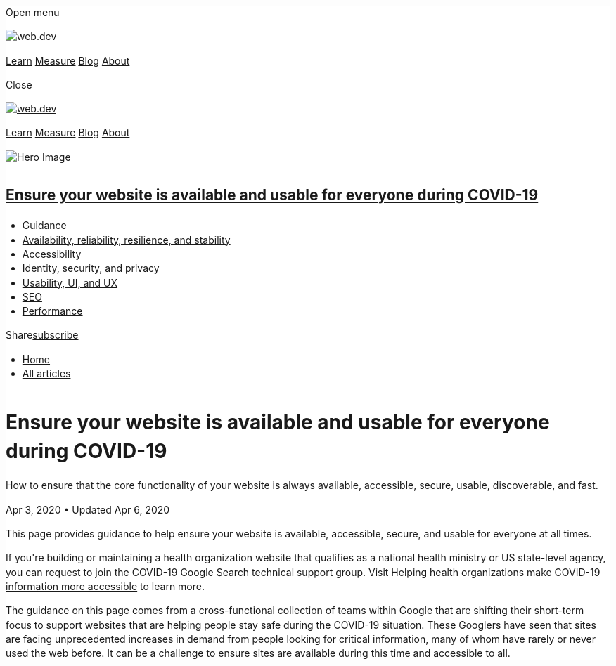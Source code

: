 <span class="w-tooltip w-tooltip--left">Open menu</span>

<a href="/" class="gc-analytics-event header-default__logo-link"><img src="/images/lockup.svg" alt="web.dev" class="header-default__logo" width="125" height="30" /></a>

<a href="/learn/" class="gc-analytics-event header-default__link">Learn</a> <a href="/measure/" class="gc-analytics-event header-default__link">Measure</a> <a href="/blog/" class="gc-analytics-event header-default__link">Blog</a> <a href="/about/" class="gc-analytics-event header-default__link">About</a>

<span class="w-tooltip">Close</span>

<a href="/" class="gc-analytics-event"><img src="/images/lockup.svg" alt="web.dev" class="drawer-default__logo" width="125" height="30" /></a>

<a href="/learn/" class="gc-analytics-event drawer-default__link">Learn</a> <a href="/measure/" class="gc-analytics-event drawer-default__link">Measure</a> <a href="/blog/" class="gc-analytics-event drawer-default__link">Blog</a> <a href="/about/" class="gc-analytics-event drawer-default__link">About</a>

<img src="https://web-dev.imgix.net/image/admin/LH3VwpI4GW1lW51Ns5ab.jpg?auto=format" alt="Hero Image" class="w-hero w-hero--cover" sizes="100vw" srcset="https://web-dev.imgix.net/image/admin/LH3VwpI4GW1lW51Ns5ab.jpg?auto=format&amp;w=200 200w, https://web-dev.imgix.net/image/admin/LH3VwpI4GW1lW51Ns5ab.jpg?auto=format&amp;w=228 228w, https://web-dev.imgix.net/image/admin/LH3VwpI4GW1lW51Ns5ab.jpg?auto=format&amp;w=260 260w, https://web-dev.imgix.net/image/admin/LH3VwpI4GW1lW51Ns5ab.jpg?auto=format&amp;w=296 296w, https://web-dev.imgix.net/image/admin/LH3VwpI4GW1lW51Ns5ab.jpg?auto=format&amp;w=338 338w, https://web-dev.imgix.net/image/admin/LH3VwpI4GW1lW51Ns5ab.jpg?auto=format&amp;w=385 385w, https://web-dev.imgix.net/image/admin/LH3VwpI4GW1lW51Ns5ab.jpg?auto=format&amp;w=439 439w, https://web-dev.imgix.net/image/admin/LH3VwpI4GW1lW51Ns5ab.jpg?auto=format&amp;w=500 500w, https://web-dev.imgix.net/image/admin/LH3VwpI4GW1lW51Ns5ab.jpg?auto=format&amp;w=571 571w, https://web-dev.imgix.net/image/admin/LH3VwpI4GW1lW51Ns5ab.jpg?auto=format&amp;w=650 650w, https://web-dev.imgix.net/image/admin/LH3VwpI4GW1lW51Ns5ab.jpg?auto=format&amp;w=741 741w, https://web-dev.imgix.net/image/admin/LH3VwpI4GW1lW51Ns5ab.jpg?auto=format&amp;w=845 845w, https://web-dev.imgix.net/image/admin/LH3VwpI4GW1lW51Ns5ab.jpg?auto=format&amp;w=964 964w, https://web-dev.imgix.net/image/admin/LH3VwpI4GW1lW51Ns5ab.jpg?auto=format&amp;w=1098 1098w, https://web-dev.imgix.net/image/admin/LH3VwpI4GW1lW51Ns5ab.jpg?auto=format&amp;w=1252 1252w, https://web-dev.imgix.net/image/admin/LH3VwpI4GW1lW51Ns5ab.jpg?auto=format&amp;w=1428 1428w, https://web-dev.imgix.net/image/admin/LH3VwpI4GW1lW51Ns5ab.jpg?auto=format&amp;w=1600 1600w" width="1600" height="480" />

<a href="#ensure-your-website-is-available-and-usable-for-everyone-during-covid-19" class="w-toc__header--link">Ensure your website is available and usable for everyone during COVID-19</a>
--------------------------------------------------------------------------------------------------------------------------------------------------------------------------------------------

-   [Guidance](#guidance)
-   [Availability, reliability, resilience, and stability](#availability)
-   [Accessibility](#accessibility)
-   [Identity, security, and privacy](#PII)
-   [Usability, UI, and UX](#usability)
-   [SEO](#seo)
-   [Performance](#performance)

Share<a href="/newsletter/" class="gc-analytics-event w-actions__fab w-actions__fab--subscribe"><span>subscribe</span></a>

-   <a href="/" class="gc-analytics-event w-breadcrumbs__link w-breadcrumbs__link--left-justify">Home</a>
-   <a href="/blog" class="gc-analytics-event w-breadcrumbs__link">All articles</a>

Ensure your website is available and usable for everyone during COVID-19
========================================================================

How to ensure that the core functionality of your website is always available, accessible, secure, usable, discoverable, and fast.

Apr 3, 2020 <span class="w-author__separator">•</span> Updated Apr 6, 2020

This page provides guidance to help ensure your website is available, accessible, secure, and usable for everyone at all times.

If you're building or maintaining a health organization website that qualifies as a national health ministry or US state-level agency, you can request to join the COVID-19 Google Search technical support group. Visit [Helping health organizations make COVID-19 information more accessible](https://webmasters.googleblog.com/2020/03/health-organizations-covid19.html) to learn more.

The guidance on this page comes from a cross-functional collection of teams within Google that are shifting their short-term focus to support websites that are helping people stay safe during the COVID-19 situation. These Googlers have seen that sites are facing unprecedented increases in demand from people looking for critical information, many of whom have rarely or never used the web before. It can be a challenge to ensure sites are available during this time and accessible to all.
